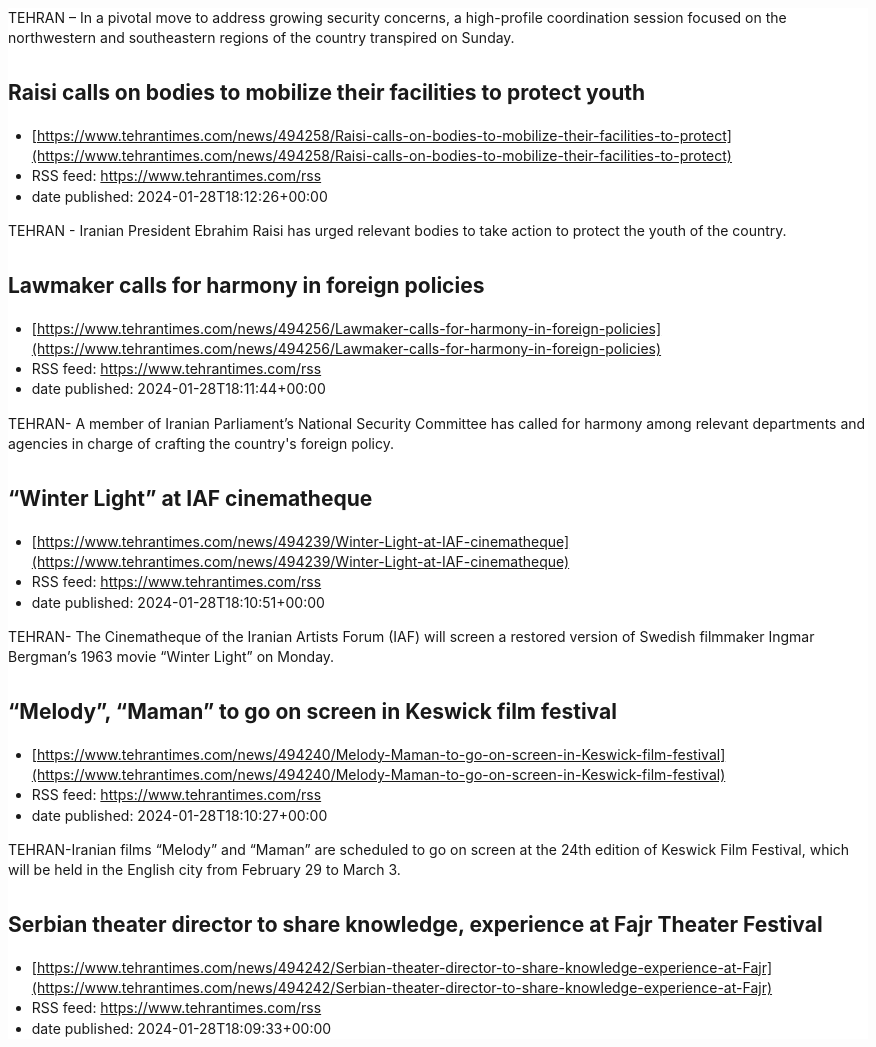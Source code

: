 TEHRAN – In a pivotal move to address growing security concerns, a high-profile coordination session focused on the northwestern and southeastern regions of the country transpired on Sunday.

## Raisi calls on bodies to mobilize their facilities to protect youth
 - [https://www.tehrantimes.com/news/494258/Raisi-calls-on-bodies-to-mobilize-their-facilities-to-protect](https://www.tehrantimes.com/news/494258/Raisi-calls-on-bodies-to-mobilize-their-facilities-to-protect)
 - RSS feed: https://www.tehrantimes.com/rss
 - date published: 2024-01-28T18:12:26+00:00

TEHRAN - Iranian President Ebrahim Raisi has urged relevant bodies to take action to protect the youth of the country.

## Lawmaker calls for harmony in foreign policies
 - [https://www.tehrantimes.com/news/494256/Lawmaker-calls-for-harmony-in-foreign-policies](https://www.tehrantimes.com/news/494256/Lawmaker-calls-for-harmony-in-foreign-policies)
 - RSS feed: https://www.tehrantimes.com/rss
 - date published: 2024-01-28T18:11:44+00:00

TEHRAN- A member of Iranian Parliament’s National Security Committee has called for harmony among relevant departments and agencies in charge of crafting the country's foreign policy.

## “Winter Light” at IAF cinematheque
 - [https://www.tehrantimes.com/news/494239/Winter-Light-at-IAF-cinematheque](https://www.tehrantimes.com/news/494239/Winter-Light-at-IAF-cinematheque)
 - RSS feed: https://www.tehrantimes.com/rss
 - date published: 2024-01-28T18:10:51+00:00

TEHRAN- The Cinematheque of the Iranian Artists Forum (IAF) will screen a restored version of Swedish filmmaker Ingmar Bergman’s 1963 movie “Winter Light” on Monday.

## “Melody”, “Maman” to go on screen in Keswick film festival
 - [https://www.tehrantimes.com/news/494240/Melody-Maman-to-go-on-screen-in-Keswick-film-festival](https://www.tehrantimes.com/news/494240/Melody-Maman-to-go-on-screen-in-Keswick-film-festival)
 - RSS feed: https://www.tehrantimes.com/rss
 - date published: 2024-01-28T18:10:27+00:00

TEHRAN-Iranian films “Melody” and “Maman” are scheduled to go on screen at the 24th edition of Keswick Film Festival, which will be held in the English city from February 29 to March 3.

## Serbian theater director to share knowledge, experience at Fajr Theater Festival
 - [https://www.tehrantimes.com/news/494242/Serbian-theater-director-to-share-knowledge-experience-at-Fajr](https://www.tehrantimes.com/news/494242/Serbian-theater-director-to-share-knowledge-experience-at-Fajr)
 - RSS feed: https://www.tehrantimes.com/rss
 - date published: 2024-01-28T18:09:33+00:00
